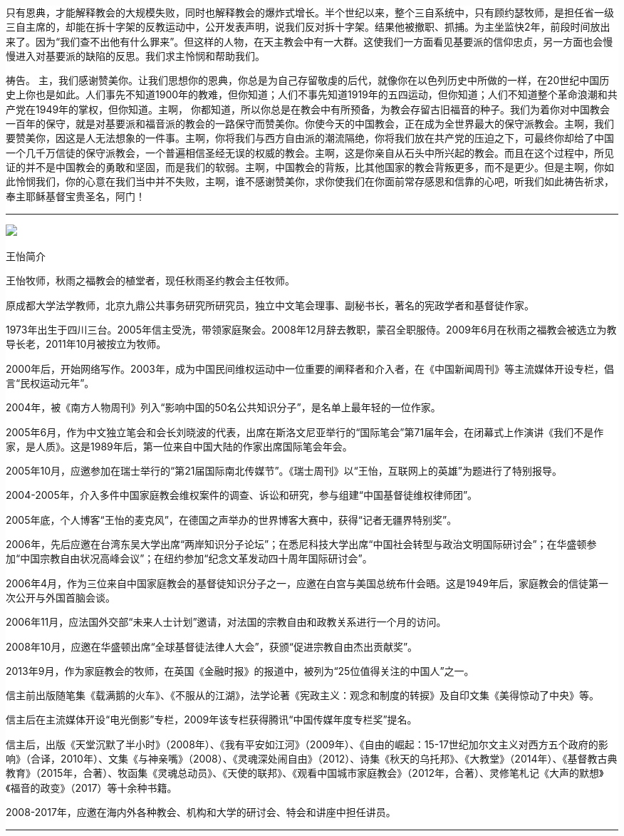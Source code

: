只有恩典，才能解释教会的大规模失败，同时也解释教会的爆炸式增长。半个世纪以来，整个三自系统中，只有顾约瑟牧师，是担任省一级三自主席的，却能在拆十字架的反教运动中，公开发表声明，说我们反对拆十字架。结果他被撤职、抓捕。为主坐监快2年，前段时间放出来了。因为“我们查不出他有什么罪来”。但这样的人物，在天主教会中有一大群。这使我们一方面看见基要派的信仰忠贞，另一方面也会慢慢进入对基要派的缺陷的反思。我们求主怜悯和帮助我们。

祷告。
主，我们感谢赞美你。让我们思想你的恩典，你总是为自己存留敬虔的后代，就像你在以色列历史中所做的一样，在20世纪中国历史上你也是如此。人们事先不知道1900年的教难，但你知道；人们不事先知道1919年的五四运动，但你知道；人们不知道整个革命浪潮和共产党在1949年的掌权，但你知道。主啊， 你都知道，所以你总是在教会中有所预备，为教会存留古旧福音的种子。我们为着你对中国教会一百年的保守，就是对基要派和福音派的教会的一路保守而赞美你。你使今天的中国教会，正在成为全世界最大的保守派教会。主啊，我们要赞美你，因这是人无法想象的一件事。主啊，你将我们与西方自由派的潮流隔绝，你将我们放在共产党的压迫之下，可最终你却给了中国一个几千万信徒的保守派教会，一个普遍相信圣经无误的权威的教会。主啊，这是你亲自从石头中所兴起的教会。而且在这个过程中，所见证的并不是中国教会的勇敢和坚固，而是我们的软弱。主啊，中国教会的背叛，比其他国家的教会背叛更多，而不是更少。但是主啊，你如此怜悯我们，你的心意在我们当中并不失败，主啊，谁不感谢赞美你，求你使我们在你面前常存感恩和信靠的心吧，听我们如此祷告祈求，奉主耶稣基督宝贵圣名，阿门！



------------------------------------------------------------------------------------------------------------
<img src="http://ww1.sinaimg.cn/large/00763B6bly1fpwd17y2qpj30b307eq2w.jpg"/>

王怡简介


王怡牧师，秋雨之福教会的植堂者，现任秋雨圣约教会主任牧师。

原成都大学法学教师，北京九鼎公共事务研究所研究员，独立中文笔会理事、副秘书长，著名的宪政学者和基督徒作家。

1973年出生于四川三台。2005年信主受洗，带领家庭聚会。2008年12月辞去教职，蒙召全职服侍。2009年6月在秋雨之福教会被选立为教导长老，2011年10月被按立为牧师。

2000年后，开始网络写作。2003年，成为中国民间维权运动中一位重要的阐释者和介入者，在《中国新闻周刊》等主流媒体开设专栏，倡言“民权运动元年”。

2004年，被《南方人物周刊》列入“影响中国的50名公共知识分子”，是名单上最年轻的一位作家。

2005年6月，作为中文独立笔会和会长刘晓波的代表，出席在斯洛文尼亚举行的“国际笔会”第71届年会，在闭幕式上作演讲《我们不是作家，是人质》。这是1989年后，第一位来自中国大陆的作家出席国际笔会年会。

2005年10月，应邀参加在瑞士举行的“第21届国际南北传媒节”。《瑞士周刊》以“王怡，互联网上的英雄”为题进行了特别报导。

2004-2005年，介入多件中国家庭教会维权案件的调查、诉讼和研究，参与组建“中国基督徒维权律师团”。

2005年底，个人博客“王怡的麦克风”，在德国之声举办的世界博客大赛中，获得“记者无疆界特别奖”。

2006年，先后应邀在台湾东吴大学出席“两岸知识分子论坛”；在悉尼科技大学出席“中国社会转型与政治文明国际研讨会”；在华盛顿参加“中国宗教自由状况高峰会议”；在纽约参加“纪念文革发动四十周年国际研讨会”。

2006年4月，作为三位来自中国家庭教会的基督徒知识分子之一，应邀在白宫与美国总统布什会晤。这是1949年后，家庭教会的信徒第一次公开与外国首脑会谈。

2006年11月，应法国外交部“未来人士计划”邀请，对法国的宗教自由和政教关系进行一个月的访问。

2008年10月，应邀在华盛顿出席“全球基督徒法律人大会”，获颁“促进宗教自由杰出贡献奖”。

2013年9月，作为家庭教会的牧师，在英国《金融时报》的报道中，被列为“25位值得关注的中国人”之一。

信主前出版随笔集《载满鹅的火车》、《不服从的江湖》，法学论著《宪政主义：观念和制度的转捩》及自印文集《美得惊动了中央》等。

信主后在主流媒体开设“电光倒影”专栏，2009年该专栏获得腾讯“中国传媒年度专栏奖”提名。

信主后，出版《天堂沉默了半小时》（2008年）、《我有平安如江河》（2009年）、《自由的崛起：15-17世纪加尔文主义对西方五个政府的影响》（合译，2010年）、文集《与神亲嘴》（2008）、《灵魂深处闹自由》（2012）、诗集《秋天的乌托邦》、《大教堂》（2014年）、《基督教古典教育》（2015年，合著）、牧函集《灵魂总动员》、《天使的联邦》、《观看中国城市家庭教会》（2012年，合著）、灵修笔札记《大声的默想》《福音的政变》（2017）等十余种书籍。

2008-2017年，应邀在海内外各种教会、机构和大学的研讨会、特会和讲座中担任讲员。





------------------------------------------------------------------------------------------------------------